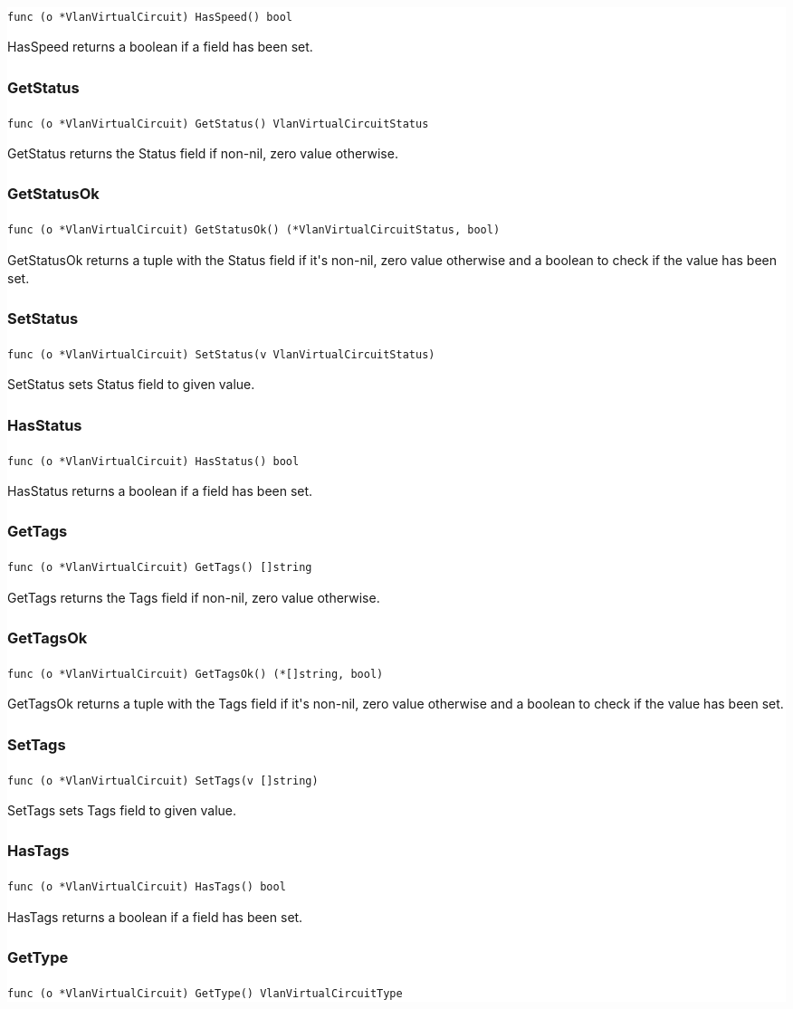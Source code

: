 `func (o *VlanVirtualCircuit) HasSpeed() bool`

HasSpeed returns a boolean if a field has been set.

### GetStatus

`func (o *VlanVirtualCircuit) GetStatus() VlanVirtualCircuitStatus`

GetStatus returns the Status field if non-nil, zero value otherwise.

### GetStatusOk

`func (o *VlanVirtualCircuit) GetStatusOk() (*VlanVirtualCircuitStatus, bool)`

GetStatusOk returns a tuple with the Status field if it's non-nil, zero value otherwise
and a boolean to check if the value has been set.

### SetStatus

`func (o *VlanVirtualCircuit) SetStatus(v VlanVirtualCircuitStatus)`

SetStatus sets Status field to given value.

### HasStatus

`func (o *VlanVirtualCircuit) HasStatus() bool`

HasStatus returns a boolean if a field has been set.

### GetTags

`func (o *VlanVirtualCircuit) GetTags() []string`

GetTags returns the Tags field if non-nil, zero value otherwise.

### GetTagsOk

`func (o *VlanVirtualCircuit) GetTagsOk() (*[]string, bool)`

GetTagsOk returns a tuple with the Tags field if it's non-nil, zero value otherwise
and a boolean to check if the value has been set.

### SetTags

`func (o *VlanVirtualCircuit) SetTags(v []string)`

SetTags sets Tags field to given value.

### HasTags

`func (o *VlanVirtualCircuit) HasTags() bool`

HasTags returns a boolean if a field has been set.

### GetType

`func (o *VlanVirtualCircuit) GetType() VlanVirtualCircuitType`
